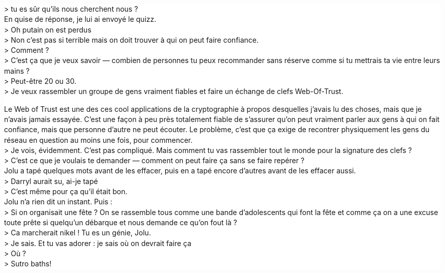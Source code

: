 \> tu es sûr qu’ils nous cherchent nous ?\
En quise de réponse, je lui ai envoyé le quizz.\
\> Oh putain on est perdus\
\> Non c’est pas si terrible mais on doit trouver à qui on peut faire
confiance.\
\> Comment ?\
\> C’est ça que je veux savoir — combien de personnes tu peux
recommander sans réserve comme si tu mettrais ta vie entre leurs mains
?\
\> Peut-être 20 ou 30.\
\> Je veux rassembler un groupe de gens vraiment fiables et faire un
échange de clefs Web-Of-Trust.

Le Web of Trust est une des ces cool applications de la cryptographie à
propos desquelles j’avais lu des choses, mais que je n’avais jamais
essayée. C’est une façon à peu près totalement fiable de s’assurer qu’on
peut vraiment parler aux gens à qui on fait confiance, mais que personne
d’autre ne peut écouter. Le problème, c’est que ça exige de recontrer
physiquement les gens du réseau en question au moins une fois, pour
commencer.\
\> Je vois, évidemment. C’est pas compliqué. Mais comment tu vas
rassembler tout le monde pour la signature des clefs ?\
\> C’est ce que je voulais te demander — comment on peut faire ça sans
se faire repérer ?\
Jolu a tapé quelques mots avant de les effacer, puis en a tapé encore
d’autres avant de les effacer aussi.\
\> Darryl aurait su, ai-je tapé\
\> C’est même pour ça qu’il était bon.\
Jolu n’a rien dit un instant. Puis :\
\> Si on organisait une fête ? On se rassemble tous comme une bande
d’adolescents qui font la fête et comme ça on a une excuse toute prête
si quelqu’un débarque et nous demande ce qu’on fout là ?\
\> Ca marcherait nikel ! Tu es un génie, Jolu.\
\> Je sais. Et tu vas adorer : je sais où on devrait faire ça\
\> Où ?\
\> Sutro baths!
